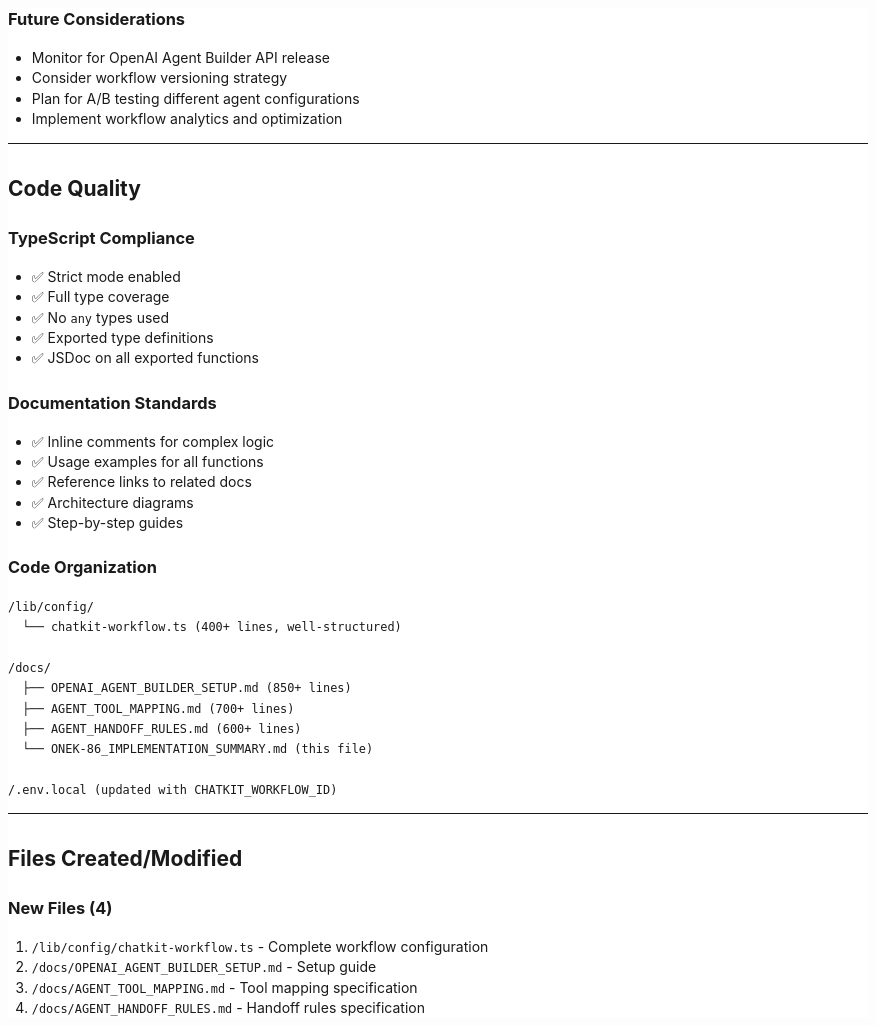 ### Future Considerations

- Monitor for OpenAI Agent Builder API release
- Consider workflow versioning strategy
- Plan for A/B testing different agent configurations
- Implement workflow analytics and optimization

---

## Code Quality

### TypeScript Compliance

- ✅ Strict mode enabled
- ✅ Full type coverage
- ✅ No `any` types used
- ✅ Exported type definitions
- ✅ JSDoc on all exported functions

### Documentation Standards

- ✅ Inline comments for complex logic
- ✅ Usage examples for all functions
- ✅ Reference links to related docs
- ✅ Architecture diagrams
- ✅ Step-by-step guides

### Code Organization

```
/lib/config/
  └── chatkit-workflow.ts (400+ lines, well-structured)

/docs/
  ├── OPENAI_AGENT_BUILDER_SETUP.md (850+ lines)
  ├── AGENT_TOOL_MAPPING.md (700+ lines)
  ├── AGENT_HANDOFF_RULES.md (600+ lines)
  └── ONEK-86_IMPLEMENTATION_SUMMARY.md (this file)

/.env.local (updated with CHATKIT_WORKFLOW_ID)
```

---

## Files Created/Modified

### New Files (4)

1. `/lib/config/chatkit-workflow.ts` - Complete workflow configuration
2. `/docs/OPENAI_AGENT_BUILDER_SETUP.md` - Setup guide
3. `/docs/AGENT_TOOL_MAPPING.md` - Tool mapping specification
4. `/docs/AGENT_HANDOFF_RULES.md` - Handoff rules specification
